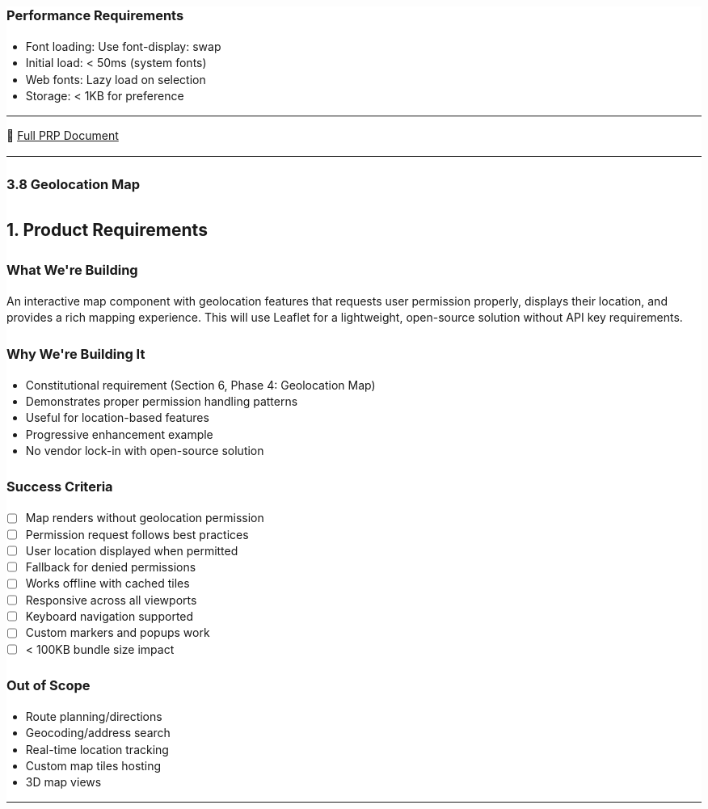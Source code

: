### Performance Requirements

- Font loading: Use font-display: swap
- Initial load: < 50ms (system fonts)
- Web fonts: Lazy load on selection
- Storage: < 1KB for preference

---

📄 [Full PRP Document](prp/inbox/font-switcher-prp.md)

---

### 3.8 Geolocation Map

## 1. Product Requirements

### What We're Building

An interactive map component with geolocation features that requests user permission properly, displays their location, and provides a rich mapping experience. This will use Leaflet for a lightweight, open-source solution without API key requirements.

### Why We're Building It

- Constitutional requirement (Section 6, Phase 4: Geolocation Map)
- Demonstrates proper permission handling patterns
- Useful for location-based features
- Progressive enhancement example
- No vendor lock-in with open-source solution

### Success Criteria

- [ ] Map renders without geolocation permission
- [ ] Permission request follows best practices
- [ ] User location displayed when permitted
- [ ] Fallback for denied permissions
- [ ] Works offline with cached tiles
- [ ] Responsive across all viewports
- [ ] Keyboard navigation supported
- [ ] Custom markers and popups work
- [ ] < 100KB bundle size impact

### Out of Scope

- Route planning/directions
- Geocoding/address search
- Real-time location tracking
- Custom map tiles hosting
- 3D map views

---


  [ColorblindType.NONE]: 'none',
  [ColorblindType.PROTANOPIA]: 'url(#protanopia)',
  [ColorblindType.PROTANOMALY]: 'url(#protanomaly)',
  [ColorblindType.DEUTERANOPIA]: 'url(#deuteranopia)',
  [ColorblindType.DEUTERANOMALY]: 'url(#deuteranomaly)',
  [ColorblindType.TRITANOPIA]: 'url(#tritanopia)',
  [ColorblindType.TRITANOMALY]: 'url(#tritanomaly)',
  [ColorblindType.ACHROMATOPSIA]: 'url(#achromatopsia)',
  [ColorblindType.ACHROMATOMALY]: 'url(#achromatomaly)',